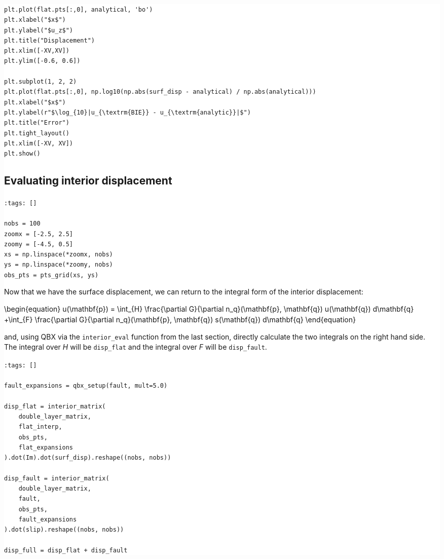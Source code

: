 ```{code-cell} ipython3
plt.plot(flat.pts[:,0], analytical, 'bo')
plt.xlabel("$x$")
plt.ylabel("$u_z$")
plt.title("Displacement")
plt.xlim([-XV,XV])
plt.ylim([-0.6, 0.6])

plt.subplot(1, 2, 2)
plt.plot(flat.pts[:,0], np.log10(np.abs(surf_disp - analytical) / np.abs(analytical)))
plt.xlabel("$x$")
plt.ylabel(r"$\log_{10}|u_{\textrm{BIE}} - u_{\textrm{analytic}}|$")
plt.title("Error")
plt.tight_layout()
plt.xlim([-XV, XV])
plt.show()
```

## Evaluating interior displacement

```{code-cell} ipython3
:tags: []

nobs = 100
zoomx = [-2.5, 2.5]
zoomy = [-4.5, 0.5]
xs = np.linspace(*zoomx, nobs)
ys = np.linspace(*zoomy, nobs)
obs_pts = pts_grid(xs, ys)
```

Now that we have the surface displacement, we can return to the integral form of the interior displacement: 

\begin{equation}
u(\mathbf{p}) = \int_{H} \frac{\partial G}{\partial n_q}(\mathbf{p}, \mathbf{q}) u(\mathbf{q}) d\mathbf{q} +\int_{F} \frac{\partial G}{\partial n_q}(\mathbf{p}, \mathbf{q}) s(\mathbf{q}) d\mathbf{q}
\end{equation}

and, using QBX via the `interior_eval` function from the last section, directly calculate the two integrals on the right hand side. The integral over $H$ will be `disp_flat` and the integral over $F$ will be `disp_fault`.

```{code-cell} ipython3
:tags: []

fault_expansions = qbx_setup(fault, mult=5.0)

disp_flat = interior_matrix(
    double_layer_matrix,
    flat_interp,
    obs_pts,
    flat_expansions
).dot(Im).dot(surf_disp).reshape((nobs, nobs))

disp_fault = interior_matrix(
    double_layer_matrix,
    fault,
    obs_pts,
    fault_expansions
).dot(slip).reshape((nobs, nobs))

disp_full = disp_flat + disp_fault
```
